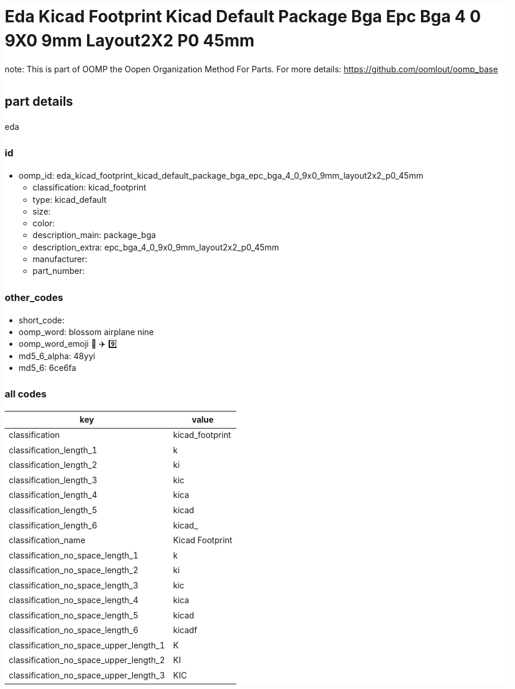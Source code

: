 # Eda Kicad Footprint Kicad Default Package Bga Epc Bga 4 0 9X0 9mm Layout2X2 P0 45mm  

note: This is part of OOMP the Oopen Organization Method For Parts. For more details: https://github.com/oomlout/oomp_base

##  part details



eda

### id
* oomp_id: eda_kicad_footprint_kicad_default_package_bga_epc_bga_4_0_9x0_9mm_layout2x2_p0_45mm
  * classification: kicad_footprint
  * type: kicad_default
  * size: 
  * color: 
  * description_main: package_bga
  * description_extra: epc_bga_4_0_9x0_9mm_layout2x2_p0_45mm
  * manufacturer: 
  * part_number: 

### other_codes
* short_code: 
* oomp_word: blossom airplane nine
* oomp_word_emoji :blossom: :airplane: :nine:
* md5_6_alpha: 48yyi
* md5_6: 6ce6fa

### all codes 
| key | value |  
| --- | --- |  
| classification | kicad_footprint |  
| classification_length_1 | k |  
| classification_length_2 | ki |  
| classification_length_3 | kic |  
| classification_length_4 | kica |  
| classification_length_5 | kicad |  
| classification_length_6 | kicad_ |  
| classification_name | Kicad Footprint |  
| classification_no_space_length_1 | k |  
| classification_no_space_length_2 | ki |  
| classification_no_space_length_3 | kic |  
| classification_no_space_length_4 | kica |  
| classification_no_space_length_5 | kicad |  
| classification_no_space_length_6 | kicadf |  
| classification_no_space_upper_length_1 | K |  
| classification_no_space_upper_length_2 | KI |  
| classification_no_space_upper_length_3 | KIC |  